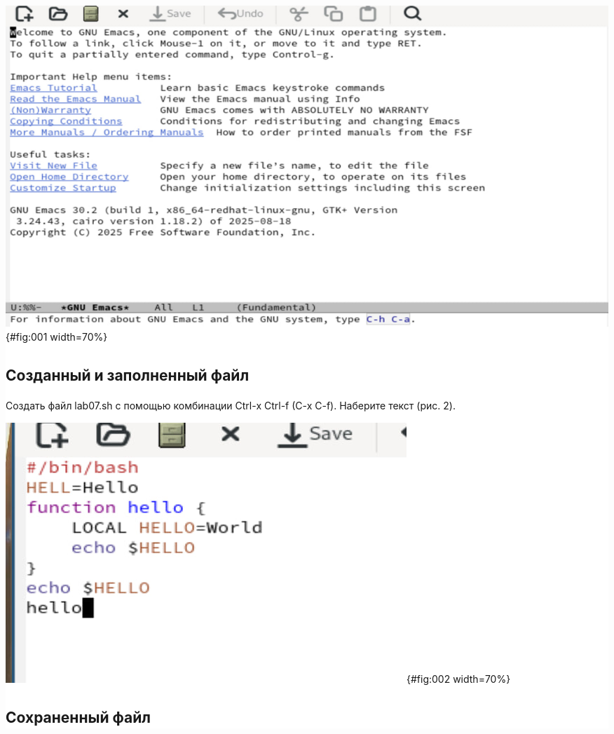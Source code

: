 ![Открытый emacs](image/1.jpg){#fig:001 width=70%}

## Созданный и заполненный файл

Создать файл lab07.sh с помощью комбинации Ctrl-x Ctrl-f (C-x C-f). Наберите текст (рис. 2).

![lab07.sh](image/2.jpg){#fig:002 width=70%}

## Сохраненный файл
